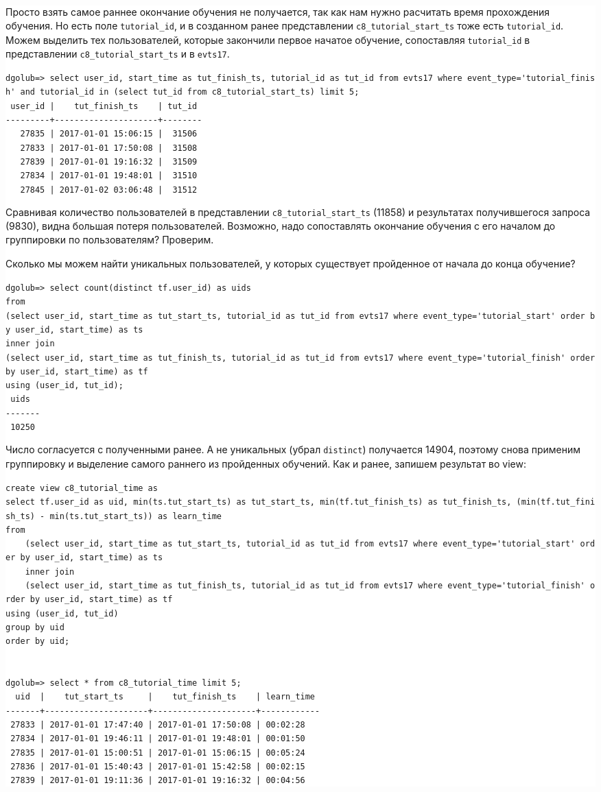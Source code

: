 Просто взять самое раннее окончание обучения не получается, так как нам нужно расчитать время прохождения обучения.  Но есть поле `tutorial_id`, и в созданном
ранее представлении `c8_tutorial_start_ts` тоже есть `tutorial_id`.  Можем выделить тех пользователей, которые закончили первое начатое обучение,
сопоставляя `tutorial_id` в представлении `c8_tutorial_start_ts` и в `evts17`.

```
dgolub=> select user_id, start_time as tut_finish_ts, tutorial_id as tut_id from evts17 where event_type='tutorial_finish' and tutorial_id in (select tut_id from c8_tutorial_start_ts) limit 5;
 user_id |    tut_finish_ts    | tut_id 
---------+---------------------+--------
   27835 | 2017-01-01 15:06:15 |  31506
   27833 | 2017-01-01 17:50:08 |  31508
   27839 | 2017-01-01 19:16:32 |  31509
   27834 | 2017-01-01 19:48:01 |  31510
   27845 | 2017-01-02 03:06:48 |  31512
```

Сравнивая количество пользователей в представлении `c8_tutorial_start_ts` (11858)  и результатах получившегося запроса (9830), видна большая потеря пользователей.
Возможно, надо сопоставлять окончание обучения с его началом до группировки по пользователям? Проверим.

Сколько мы можем найти уникальных пользователей, у которых существует пройденное от начала до конца обучение?
```
dgolub=> select count(distinct tf.user_id) as uids
from
(select user_id, start_time as tut_start_ts, tutorial_id as tut_id from evts17 where event_type='tutorial_start' order by user_id, start_time) as ts
inner join
(select user_id, start_time as tut_finish_ts, tutorial_id as tut_id from evts17 where event_type='tutorial_finish' order by user_id, start_time) as tf
using (user_id, tut_id);
 uids  
-------
 10250
```

Число согласуется с полученными ранее.  А не уникальных (убрал `distinct`) получается 14904, поэтому снова применим группировку и выделение самого раннего
из пройденных обучений.  Как и ранее, запишем результат во view:

```
create view c8_tutorial_time as
select tf.user_id as uid, min(ts.tut_start_ts) as tut_start_ts, min(tf.tut_finish_ts) as tut_finish_ts, (min(tf.tut_finish_ts) - min(ts.tut_start_ts)) as learn_time
from
    (select user_id, start_time as tut_start_ts, tutorial_id as tut_id from evts17 where event_type='tutorial_start' order by user_id, start_time) as ts
    inner join
    (select user_id, start_time as tut_finish_ts, tutorial_id as tut_id from evts17 where event_type='tutorial_finish' order by user_id, start_time) as tf
using (user_id, tut_id)
group by uid
order by uid;


dgolub=> select * from c8_tutorial_time limit 5;
  uid  |    tut_start_ts     |    tut_finish_ts    | learn_time 
-------+---------------------+---------------------+------------
 27833 | 2017-01-01 17:47:40 | 2017-01-01 17:50:08 | 00:02:28
 27834 | 2017-01-01 19:46:11 | 2017-01-01 19:48:01 | 00:01:50
 27835 | 2017-01-01 15:00:51 | 2017-01-01 15:06:15 | 00:05:24
 27836 | 2017-01-01 15:40:43 | 2017-01-01 15:42:58 | 00:02:15
 27839 | 2017-01-01 19:11:36 | 2017-01-01 19:16:32 | 00:04:56
```